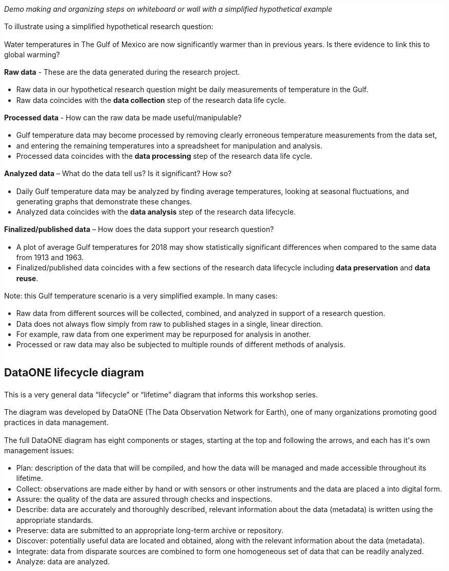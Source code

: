 *Demo making and organizing steps on whiteboard or wall with a simplified hypothetical example*

To illustrate using a simplified hypothetical research question:

Water temperatures in The Gulf of Mexico are now significantly warmer than in previous years. Is there evidence to link this to global warming?  

**Raw data** - These are the data generated during the research project.

- Raw data in our hypothetical research question might be daily measurements of temperature in the Gulf. 
- Raw data coincides with the **data collection** step of the research data life cycle.

**Processed data** - How can the raw data be made useful/manipulable?

- Gulf temperature data may become processed by removing clearly erroneous temperature measurements from the data set, 
- and entering the remaining temperatures into a spreadsheet for manipulation and analysis. 
- Processed data coincides with the **data processing** step of the research data life cycle.

**Analyzed data** – What do the data tell us?  Is it significant?  How so?  

- Daily Gulf temperature data may be analyzed by finding average temperatures, looking at seasonal fluctuations, and generating graphs that demonstrate these changes.
- Analyzed data coincides with the **data analysis** step of the research data lifecycle.

**Finalized/published data** – How does the data support your research question? 

- A plot of average Gulf temperatures for 2018 may show statistically significant differences when compared to the same data from 1913 and 1963.
- Finalized/published data coincides with a few sections of the research data lifecycle including **data preservation** and **data reuse**.

Note: this Gulf temperature scenario is a very simplified example.  In many cases:

- Raw data from different sources will be collected, combined, and analyzed in support of a research question.  
- Data does not always flow simply from raw to published stages in a single, linear direction. 
- For example, raw data from one experiment may be repurposed for analysis in another.  
- Processed or raw data may also be subjected to multiple rounds of different methods of analysis.

## DataONE lifecycle diagram
This is a very general data “lifecycle” or “lifetime” diagram that informs this workshop series. 

The diagram was developed by DataONE (The Data Observation Network for Earth), one of many organizations promoting good practices in data management.

The full DataONE diagram has eight components or stages, starting at the top and following the arrows, and each has it's own management issues:

- Plan: description of the data that will be compiled, and how the data will be managed and made accessible throughout its lifetime.
- Collect: observations are made either by hand or with sensors or other instruments and the data are placed a into digital form.
- Assure: the quality of the data are assured through checks and inspections.
- Describe: data are accurately and thoroughly described, relevant information about the data (metadata) is written using the appropriate standards.
- Preserve: data are submitted to an appropriate long-term archive or repository.
- Discover: potentially useful data are located and obtained, along with the relevant information about the data (metadata).
- Integrate: data from disparate sources are combined to form one homogeneous set of data that can be readily analyzed.
- Analyze: data are analyzed.
